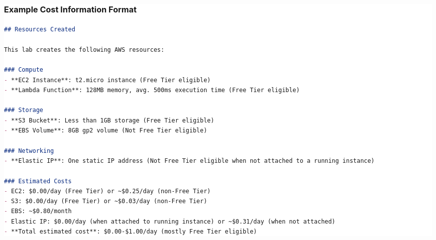 ### Example Cost Information Format

```markdown
## Resources Created

This lab creates the following AWS resources:

### Compute
- **EC2 Instance**: t2.micro instance (Free Tier eligible)
- **Lambda Function**: 128MB memory, avg. 500ms execution time (Free Tier eligible)

### Storage
- **S3 Bucket**: Less than 1GB storage (Free Tier eligible)
- **EBS Volume**: 8GB gp2 volume (Not Free Tier eligible)

### Networking
- **Elastic IP**: One static IP address (Not Free Tier eligible when not attached to a running instance)

### Estimated Costs
- EC2: $0.00/day (Free Tier) or ~$0.25/day (non-Free Tier)
- S3: $0.00/day (Free Tier) or ~$0.03/day (non-Free Tier)
- EBS: ~$0.80/month
- Elastic IP: $0.00/day (when attached to running instance) or ~$0.31/day (when not attached)
- **Total estimated cost**: $0.00-$1.00/day (mostly Free Tier eligible)
```